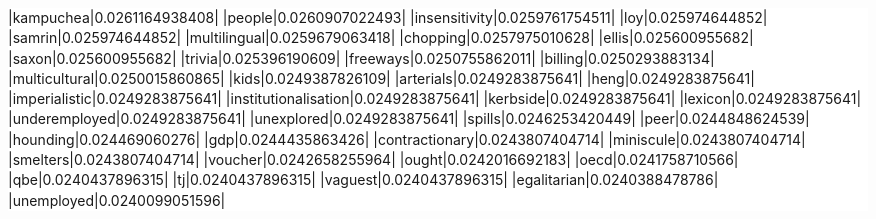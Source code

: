 |kampuchea|0.0261164938408|
|people|0.0260907022493|
|insensitivity|0.0259761754511|
|loy|0.025974644852|
|samrin|0.025974644852|
|multilingual|0.0259679063418|
|chopping|0.0257975010628|
|ellis|0.025600955682|
|saxon|0.025600955682|
|trivia|0.025396190609|
|freeways|0.0250755862011|
|billing|0.0250293883134|
|multicultural|0.0250015860865|
|kids|0.0249387826109|
|arterials|0.0249283875641|
|heng|0.0249283875641|
|imperialistic|0.0249283875641|
|institutionalisation|0.0249283875641|
|kerbside|0.0249283875641|
|lexicon|0.0249283875641|
|underemployed|0.0249283875641|
|unexplored|0.0249283875641|
|spills|0.0246253420449|
|peer|0.0244848624539|
|hounding|0.024469060276|
|gdp|0.0244435863426|
|contractionary|0.0243807404714|
|miniscule|0.0243807404714|
|smelters|0.0243807404714|
|voucher|0.0242658255964|
|ought|0.0242016692183|
|oecd|0.0241758710566|
|qbe|0.0240437896315|
|tj|0.0240437896315|
|vaguest|0.0240437896315|
|egalitarian|0.0240388478786|
|unemployed|0.0240099051596|